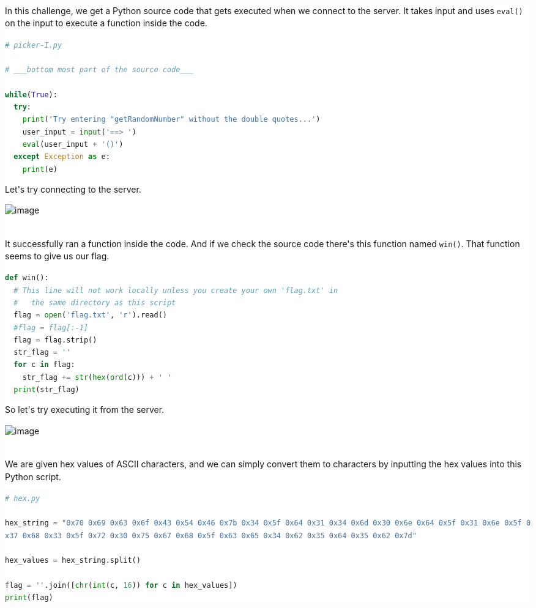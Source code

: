 In this challenge, we get a Python source code that gets executed when we connect to the server.
It takes input and uses `eval()` on the input to execute a function inside the code.

```py
# picker-I.py

# ___bottom most part of the source code___

while(True):
  try:
    print('Try entering "getRandomNumber" without the double quotes...')
    user_input = input('==> ')
    eval(user_input + '()') 
  except Exception as e:
    print(e)
```

Let's try connecting to the server.

<img width="1100" alt="image" src="https://github.com/user-attachments/assets/a5315b47-6f98-44d6-b754-70c2f0e00f6a">

<br>
<br>

It successfully ran a function inside the code. And if we check the source code there's this function named `win()`.
That function seems to give us our flag.

```py
def win():
  # This line will not work locally unless you create your own 'flag.txt' in
  #   the same directory as this script
  flag = open('flag.txt', 'r').read()
  #flag = flag[:-1]
  flag = flag.strip()
  str_flag = ''
  for c in flag:
    str_flag += str(hex(ord(c))) + ' '
  print(str_flag)
```

So let's try executing it from the server.

<img width="1101" alt="image" src="https://github.com/user-attachments/assets/f3254493-02d2-4b12-9cd7-88d21484d269">

<br>
<br>

We are given hex values of ASCII characters, and we can simply convert them to characters by inputting the hex values 
into this Python script.

```py
# hex.py

hex_string = "0x70 0x69 0x63 0x6f 0x43 0x54 0x46 0x7b 0x34 0x5f 0x64 0x31 0x34 0x6d 0x30 0x6e 0x64 0x5f 0x31 0x6e 0x5f 0x37 0x68 0x33 0x5f 0x72 0x30 0x75 0x67 0x68 0x5f 0x63 0x65 0x34 0x62 0x35 0x64 0x35 0x62 0x7d"

hex_values = hex_string.split()

flag = ''.join([chr(int(c, 16)) for c in hex_values])
print(flag)
```
